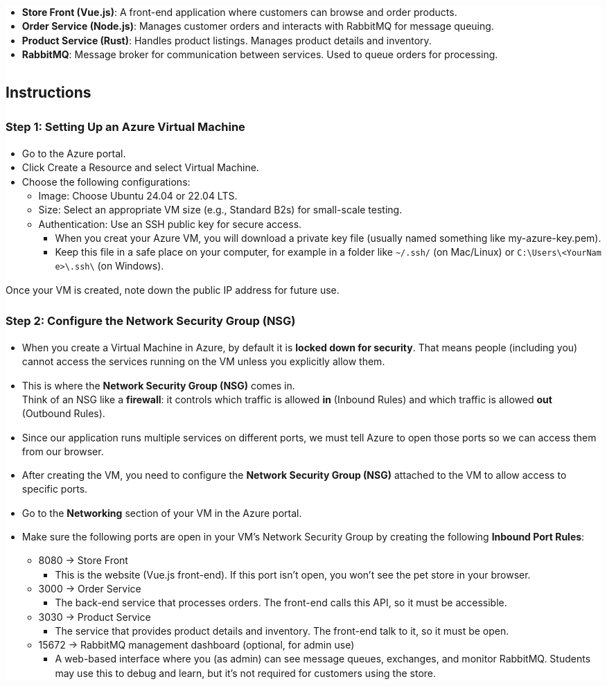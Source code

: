 - **Store Front (Vue.js)**: A front-end application where customers can browse and order products.
- **Order Service (Node.js)**: Manages customer orders and interacts with RabbitMQ for message queuing.
- **Product Service (Rust)**: Handles product listings. Manages product details and inventory.
- **RabbitMQ**: Message broker for communication between services. Used to queue orders for processing.

## Instructions
### Step 1: Setting Up an Azure Virtual Machine
- Go to the Azure portal.
- Click Create a Resource and select Virtual Machine.
- Choose the following configurations:
  - Image: Choose Ubuntu 24.04 or 22.04 LTS.
  - Size: Select an appropriate VM size (e.g., Standard B2s) for small-scale testing.
  - Authentication: Use an SSH public key for secure access.
    - When you creat your Azure VM, you will download a private key file (usually named something like my-azure-key.pem).
    - Keep this file in a safe place on your computer, for example in a folder like `~/.ssh/` (on Mac/Linux) or `C:\Users\<YourName>\.ssh\` (on Windows).  

Once your VM is created, note down the public IP address for future use.

### Step 2: Configure the Network Security Group (NSG)
- When you create a Virtual Machine in Azure, by default it is **locked down for security**. That means people (including you) cannot access the services running on the VM unless you explicitly allow them.  
- This is where the **Network Security Group (NSG)** comes in.  
Think of an NSG like a **firewall**: it controls which traffic is allowed **in** (Inbound Rules) and which traffic is allowed **out** (Outbound Rules).  
- Since our application runs multiple services on different ports, we must tell Azure to open those ports so we can access them from our browser.  
- After creating the VM, you need to configure the **Network Security Group (NSG)** attached to the VM to allow access to specific ports.


- Go to the **Networking** section of your VM in the Azure portal.
- Make sure the following ports are open in your VM’s Network Security Group by creating the following **Inbound Port Rules**:
  - 8080 → Store Front
    - This is the website (Vue.js front-end). If this port isn’t open, you won’t see the pet store in your browser.  
  - 3000 → Order Service
    - The back-end service that processes orders. The front-end calls this API, so it must be accessible.  
  - 3030 → Product Service
    - The service that provides product details and inventory. The front-end talk to it, so it must be open.  
  - 15672 → RabbitMQ management dashboard (optional, for admin use)  
    - A web-based interface where you (as admin) can see message queues, exchanges, and monitor RabbitMQ. Students may use this to debug and learn, but it’s not required for customers using the store.  
